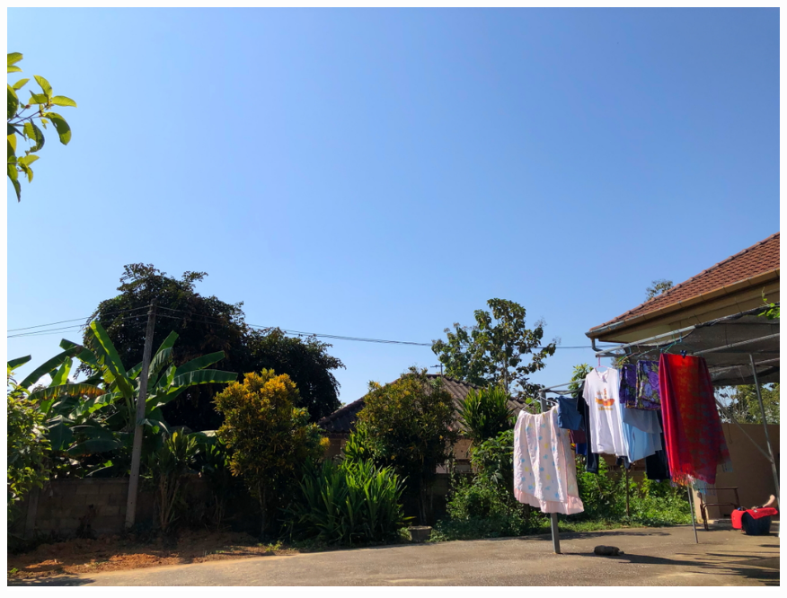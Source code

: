 <a href="20240109_001.JPG" data-lightbox="abc"><img src="20240109_001.JPG" alt="サンプル画像" width="900" /></a>